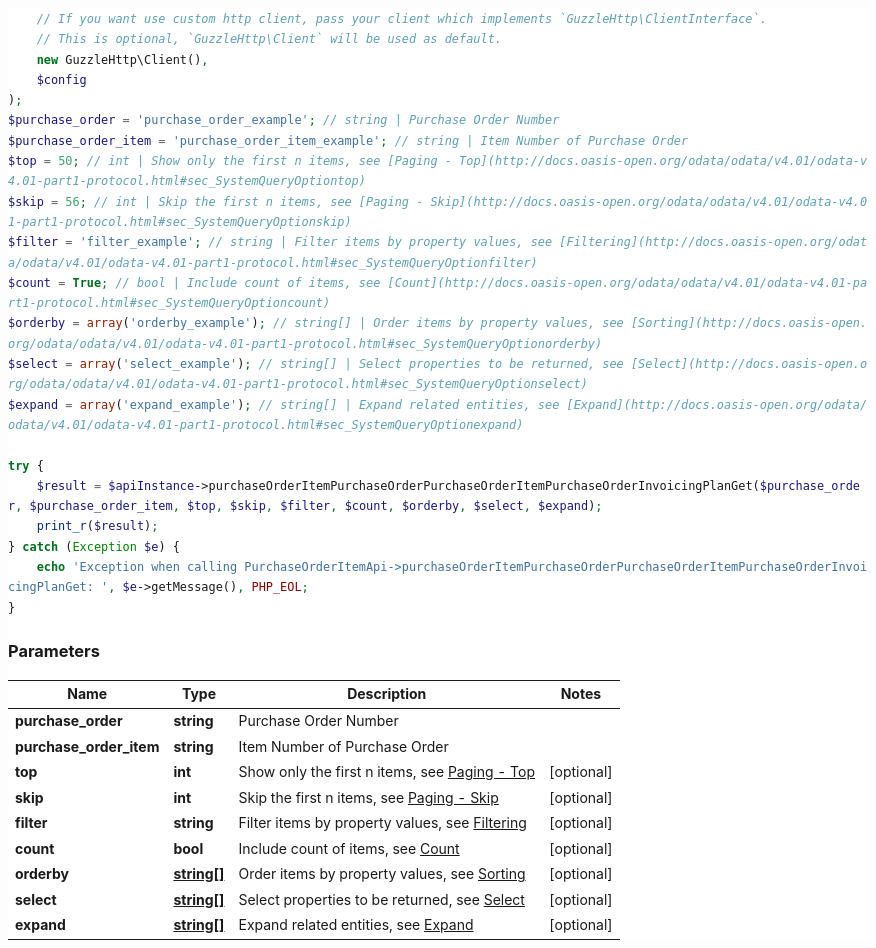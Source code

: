 ```php
    // If you want use custom http client, pass your client which implements `GuzzleHttp\ClientInterface`.
    // This is optional, `GuzzleHttp\Client` will be used as default.
    new GuzzleHttp\Client(),
    $config
);
$purchase_order = 'purchase_order_example'; // string | Purchase Order Number
$purchase_order_item = 'purchase_order_item_example'; // string | Item Number of Purchase Order
$top = 50; // int | Show only the first n items, see [Paging - Top](http://docs.oasis-open.org/odata/odata/v4.01/odata-v4.01-part1-protocol.html#sec_SystemQueryOptiontop)
$skip = 56; // int | Skip the first n items, see [Paging - Skip](http://docs.oasis-open.org/odata/odata/v4.01/odata-v4.01-part1-protocol.html#sec_SystemQueryOptionskip)
$filter = 'filter_example'; // string | Filter items by property values, see [Filtering](http://docs.oasis-open.org/odata/odata/v4.01/odata-v4.01-part1-protocol.html#sec_SystemQueryOptionfilter)
$count = True; // bool | Include count of items, see [Count](http://docs.oasis-open.org/odata/odata/v4.01/odata-v4.01-part1-protocol.html#sec_SystemQueryOptioncount)
$orderby = array('orderby_example'); // string[] | Order items by property values, see [Sorting](http://docs.oasis-open.org/odata/odata/v4.01/odata-v4.01-part1-protocol.html#sec_SystemQueryOptionorderby)
$select = array('select_example'); // string[] | Select properties to be returned, see [Select](http://docs.oasis-open.org/odata/odata/v4.01/odata-v4.01-part1-protocol.html#sec_SystemQueryOptionselect)
$expand = array('expand_example'); // string[] | Expand related entities, see [Expand](http://docs.oasis-open.org/odata/odata/v4.01/odata-v4.01-part1-protocol.html#sec_SystemQueryOptionexpand)

try {
    $result = $apiInstance->purchaseOrderItemPurchaseOrderPurchaseOrderItemPurchaseOrderInvoicingPlanGet($purchase_order, $purchase_order_item, $top, $skip, $filter, $count, $orderby, $select, $expand);
    print_r($result);
} catch (Exception $e) {
    echo 'Exception when calling PurchaseOrderItemApi->purchaseOrderItemPurchaseOrderPurchaseOrderItemPurchaseOrderInvoicingPlanGet: ', $e->getMessage(), PHP_EOL;
}
```

### Parameters

| Name | Type | Description  | Notes |
| ------------- | ------------- | ------------- | ------------- |
| **purchase_order** | **string**| Purchase Order Number | |
| **purchase_order_item** | **string**| Item Number of Purchase Order | |
| **top** | **int**| Show only the first n items, see [Paging - Top](http://docs.oasis-open.org/odata/odata/v4.01/odata-v4.01-part1-protocol.html#sec_SystemQueryOptiontop) | [optional] |
| **skip** | **int**| Skip the first n items, see [Paging - Skip](http://docs.oasis-open.org/odata/odata/v4.01/odata-v4.01-part1-protocol.html#sec_SystemQueryOptionskip) | [optional] |
| **filter** | **string**| Filter items by property values, see [Filtering](http://docs.oasis-open.org/odata/odata/v4.01/odata-v4.01-part1-protocol.html#sec_SystemQueryOptionfilter) | [optional] |
| **count** | **bool**| Include count of items, see [Count](http://docs.oasis-open.org/odata/odata/v4.01/odata-v4.01-part1-protocol.html#sec_SystemQueryOptioncount) | [optional] |
| **orderby** | [**string[]**](../Model/string.md)| Order items by property values, see [Sorting](http://docs.oasis-open.org/odata/odata/v4.01/odata-v4.01-part1-protocol.html#sec_SystemQueryOptionorderby) | [optional] |
| **select** | [**string[]**](../Model/string.md)| Select properties to be returned, see [Select](http://docs.oasis-open.org/odata/odata/v4.01/odata-v4.01-part1-protocol.html#sec_SystemQueryOptionselect) | [optional] |
| **expand** | [**string[]**](../Model/string.md)| Expand related entities, see [Expand](http://docs.oasis-open.org/odata/odata/v4.01/odata-v4.01-part1-protocol.html#sec_SystemQueryOptionexpand) | [optional] |
